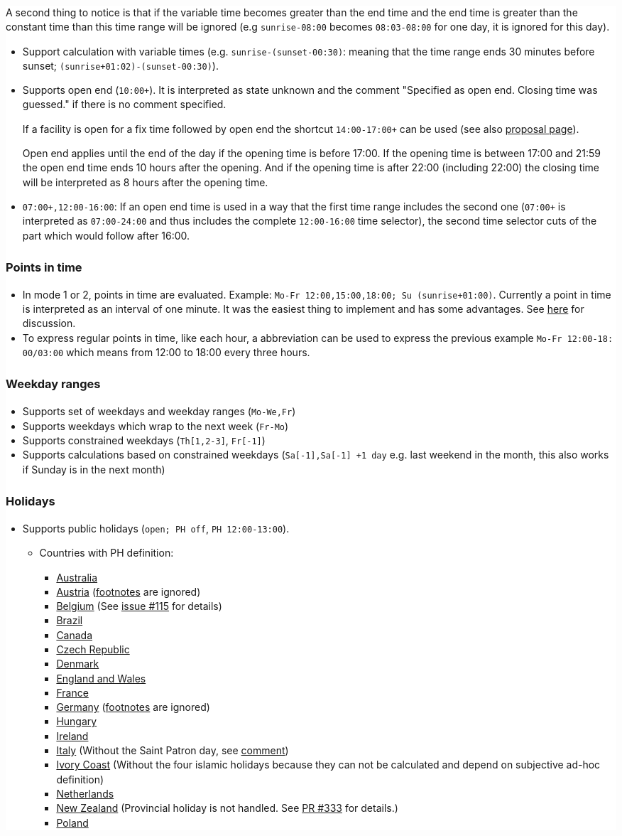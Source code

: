   A second thing to notice is that if the variable time becomes greater than the end time and the end time is greater than the constant time than this time range will be ignored (e.g `sunrise-08:00` becomes `08:03-08:00` for one day, it is ignored for this day).

- Support calculation with variable times (e.g. `sunrise-(sunset-00:30)`: meaning that the time range ends 30 minutes before sunset; `(sunrise+01:02)-(sunset-00:30)`).

- Supports open end (`10:00+`). It is interpreted as state unknown and the comment "Specified as open end. Closing time was guessed." if there is no comment specified.

  If a facility is open for a fix time followed by open end the shortcut `14:00-17:00+` can be used (see also [proposal page](https://wiki.openstreetmap.org/wiki/Proposed_features/opening_hours_open_end_fixed_time_extension)).

  Open end applies until the end of the day if the opening time is before 17:00. If the opening time is between 17:00 and 21:59 the open end time ends 10 hours after the opening. And if the opening time is after 22:00 (including 22:00) the closing time will be interpreted as 8 hours after the opening time.

- `07:00+,12:00-16:00`: If an open end time is used in a way that the first time range includes the second one (`07:00+` is interpreted as `07:00-24:00` and thus includes the complete `12:00-16:00` time selector), the second time selector cuts of the part which would follow after 16:00.

### Points in time

- In mode 1 or 2, points in time are evaluated. Example: `Mo-Fr 12:00,15:00,18:00; Su (sunrise+01:00)`. Currently a point in time is interpreted as an interval of one minute. It was the easiest thing to implement and has some advantages. See [here](https://github.com/AMDmi3/opening_hours.js/issues/12) for discussion.
- To express regular points in time, like each hour, a abbreviation can be used to express the previous example `Mo-Fr 12:00-18:00/03:00` which means from 12:00 to 18:00 every three hours.

### Weekday ranges

- Supports set of weekdays and weekday ranges (`Mo-We,Fr`)
- Supports weekdays which wrap to the next week (`Fr-Mo`)
- Supports constrained weekdays (`Th[1,2-3]`, `Fr[-1]`)
- Supports calculations based on constrained weekdays (`Sa[-1],Sa[-1] +1 day` e.g. last weekend in the month, this also works if Sunday is in the next month)

### Holidays

- Supports public holidays (`open; PH off`, `PH 12:00-13:00`).

  - Countries with PH definition:

    - [Australia][ph-au]
    - [Austria][ph-at] ([footnotes][ph-at] are ignored)
    - [Belgium][ph-be] (See [issue #115](https://github.com/opening-hours/opening_hours.js/issues/115) for details)
    - [Brazil][ph-br]
    - [Canada][ph-ca]
    - [Czech Republic][ph-cz]
    - [Denmark][ph-dk]
    - [England and Wales][ph-gb]
    - [France][ph-fr]
    - [Germany][ph-de] ([footnotes][ph-de] are ignored)
    - [Hungary][ph-hu]
    - [Ireland][ph-ie]
    - [Italy][ph-it] (Without the Saint Patron day, see [comment](https://github.com/opening-hours/opening_hours.js/pull/74#issuecomment-76194891))
    - [Ivory Coast][ph-ci] (Without the four islamic holidays because they can not be calculated and depend on subjective ad-hoc definition)
    - [Netherlands][ph-ne]
    - [New Zealand][ph-nz] (Provincial holiday is not handled. See [PR #333](https://github.com/opening-hours/opening_hours.js/pull/333) for details.)
    - [Poland][ph-nl]

[github ci]: https://github.com/opening-hours/opening_hours.js/workflows/Continuous%20Integration/badge.svg
[taginfo]: https://taginfo.openstreetmap.org/
[opening_hours_map]: https://github.com/opening-hours/opening_hours_map
[pyopening_hours]: https://github.com/ypid/pyopening_hours
[opening_hours_server.js]: https://github.com/ypid/opening_hours_server.js
[opening_hours-statistics]: https://github.com/ypid/opening_hours-statistics
[yohours]: http://github.pavie.info/yohours/
[osmopeninghours]: https://github.com/digitalxmobile-dev/osmopeninghours
[nominatim]: https://wiki.openstreetmap.org/wiki/Nominatim#Reverse_Geocoding_.2F_Address_lookup
[suncalc]: https://github.com/mourner/suncalc
[fossgis-project]: https://wiki.openstreetmap.org/wiki/FOSSGIS/Server/Projects/opening_hours.js
[issue-report]: /../../issues
[releases on github]: /../../releases
[key:opening_hours]: https://wiki.openstreetmap.org/wiki/Key:opening_hours
[oh:specification]: https://wiki.openstreetmap.org/wiki/Key:opening_hours/specification
[oh:specification:fallback rule]: https://wiki.openstreetmap.org/wiki/Key:opening_hours/specification#fallback_rule_separator
[oh:specification:additional rule]: https://wiki.openstreetmap.org/wiki/Key:opening_hours/specification#additional_rule_separator
[oh:spec:any_rule_separator]: https://wiki.openstreetmap.org/wiki/Key:opening_hours/specification#any_rule_separator
[oh:spec:separator_for_readability]: https://wiki.openstreetmap.org/wiki/Key:opening_hours/specification#separator_for_readability
[ohlib.iterator-api]: #iterator-api
[ohlib.time-ranges]: #time-ranges
[ohlib.states]: #states
[ohlib.holidays]: #holidays
[ohlib.contribute.holidays]: /src/holidays/
[ohlib.evaluation-tool]: #evaluation-tool
[ohlib.library-api]: #library-api
[ohlib.testing]: #testing
[ohlib.docs.holiday]: /holidays/README.md
[ohlib.js/locales/core.js]: /src/locales/core.js
[ohlib.opening_hours.js]: /index.js
[ohlib.test.js]: /test.js
[ohlib.makefile]: /Makefile
[ohlib.js/i18n-resources.js]: /site/js/i18n-resources.js
[ohlib.npmjs]: https://www.npmjs.org/package/opening_hours
[ohlib.github]: https://github.com/opening-hours/opening_hours.js
[hc]: https://gitlab.com/ypid/hc
[evaluation tool]: https://openingh.openstreetmap.de/evaluation_tool/
[schulferien.org]: http://www.schulferien.org/iCal/
[ph-at]: https://de.wikipedia.org/wiki/Feiertage_in_%C3%96sterreich
[ph-au]: https://en.wikipedia.org/wiki/Public_holidays_in_Australia
[ph-be]: https://de.wikipedia.org/wiki/Feiertage_in_Belgien
[ph-br]: https://pt.wikipedia.org/wiki/Feriados_no_Brasil
[ph-ca]: https://en.wikipedia.org/wiki/Public_holidays_in_Canada
[ph-ch]: https://www.bj.admin.ch/dam/bj/de/data/publiservice/service/zivilprozessrecht/kant-feiertage.pdf.download.pdf/kant-feiertage.pdf
[ph-ci]: https://fr.wikipedia.org/wiki/Jour_f%C3%A9ri%C3%A9#_C%C3%B4te_d%27Ivoire
[ph-cz]: https://en.wikipedia.org/wiki/Public_holidays_in_the_Czech_Republic
[ph-de]: https://de.wikipedia.org/wiki/Feiertage_in_Deutschland
[ph-dk]: https://en.wikipedia.org/wiki/Public_holidays_in_Denmark
[ph-fr]: https://fr.wikipedia.org/wiki/F%C3%AAtes_et_jours_f%C3%A9ri%C3%A9s_en_France
[ph-gb]: https://www.gov.uk/bank-holidays#england-and-wales
[ph-hu]: https://en.wikipedia.org/wiki/Public_holidays_in_Hungary
[ph-ie]: https://en.wikipedia.org/wiki/Public_holidays_in_the_Republic_of_Ireland
[ph-it]: http://www.governo.it/Presidenza/ufficio_cerimoniale/cerimoniale/giornate.html
[ph-ne]: https://nl.wikipedia.org/wiki/Feestdagen_in_Nederland
[ph-nl]: https://pl.wikipedia.org/wiki/Dni_wolne_od_pracy_w_Polsce
[ph-nz]: https://en.wikipedia.org/wiki/Public_holidays_in_New_Zealand
[ph-ro]: https://en.wikipedia.org/wiki/Public_holidays_in_Romania#Official_non-working_holidays
[ph-ru]: https://ru.wikipedia.org/wiki/%D0%9F%D1%80%D0%B0%D0%B7%D0%B4%D0%BD%D0%B8%D0%BA%D0%B8_%D0%A0%D0%BE%D1%81%D1%81%D0%B8%D0%B8
[ph-se]: https://en.wikipedia.org/wiki/Public_holidays_in_Sweden
[ph-si]: http://www.vlada.si/o_sloveniji/politicni_sistem/prazniki/
[ph-ua]: https://uk.wikipedia.org/wiki/%D0%A1%D0%B2%D1%8F%D1%82%D0%B0_%D1%82%D0%B0_%D0%BF%D0%B0%D0%BC%27%D1%8F%D1%82%D0%BD%D1%96_%D0%B4%D0%BD%D1%96_%D0%B2_%D0%A3%D0%BA%D1%80%D0%B0%D1%97%D0%BD%D1%96
[ph-us]: https://en.wikipedia.org/wiki/Public_holidays_in_the_United_States
[ph-vn]: https://vi.wikipedia.org/wiki/C%C3%A1c_ng%C3%A0y_l%E1%BB%85_%E1%BB%9F_Vi%E1%BB%87t_Nam